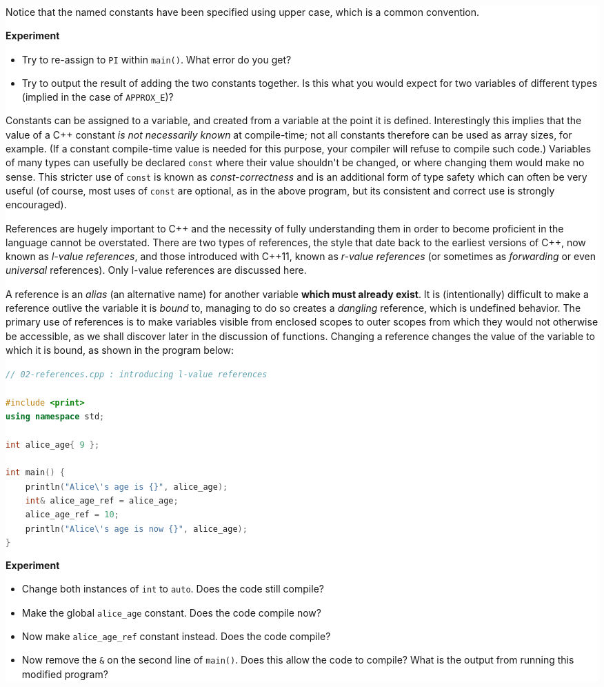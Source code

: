 Notice that the named constants have been specified using upper case, which is a common convention.

**Experiment**

* Try to re-assign to `PI` within `main()`. What error do you get?

* Try to output the result of adding the two constants together. Is this what you would expect for two variables of different types (implied in the case of `APPROX_E`)?

Constants can be assigned to a variable, and created from a variable at the point it is defined. Interestingly this implies that the value of a C++ constant *is not necessarily known* at compile-time; not all constants therefore can be used as array sizes, for example. (If a constant compile-time value is needed for this purpose, your compiler will refuse to compile such code.) Variables of many types can usefully be declared `const` where their value shouldn't be changed, or where changing them would make no sense. This stricter use of `const` is known as *const-correctness* and is an additional form of type safety which can often be very useful (of course, most uses of `const` are optional, as in the above program, but its consistent and correct use is strongly encouraged).

References are hugely important to C++ and the necessity of fully understanding them in order to become proficient in the language cannot be overstated. There are two types of references, the style that date back to the earliest versions of C++, now known as *l-value references*, and those introduced with C++11, known as *r-value references* (or sometimes as *forwarding* or even *universal* references). Only l-value references are discussed here.

A reference is an *alias* (an alternative name) for another variable **which must already exist**. It is (intentionally) difficult to make a reference outlive the variable it is *bound* to, managing to do so creates a *dangling* reference, which is undefined behavior. The primary use of references is to make variables visible from enclosed scopes to outer scopes from which they would not otherwise be accessible, as we shall discover later in the discussion of functions. Changing a reference changes the value of the variable to which it is bound, as shown in the program below:

```cpp
// 02-references.cpp : introducing l-value references

#include <print>
using namespace std;

int alice_age{ 9 };

int main() {
    println("Alice\'s age is {}", alice_age);
    int& alice_age_ref = alice_age;
    alice_age_ref = 10;
    println("Alice\'s age is now {}", alice_age);
}
```

**Experiment**

* Change both instances of `int` to `auto`. Does the code still compile?

* Make the global `alice_age` constant. Does the code compile now?

* Now make `alice_age_ref` constant instead. Does the code compile?

* Now remove the `&` on the second line of `main()`. Does this allow the code to compile? What is the output from running this modified program?
